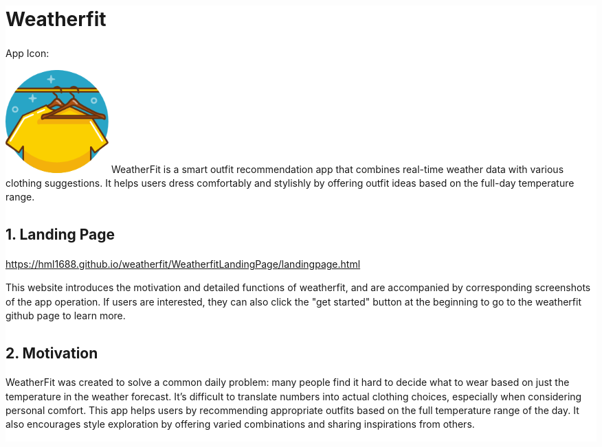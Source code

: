 # Weatherfit
App Icon:  

<img src="https://github.com/hml1688/weatherfit/blob/main/assets/icon/closet.png"  alt="icon" style="width: 150px; height: auto;">  
WeatherFit is a smart outfit recommendation app that combines real-time weather data with various clothing suggestions. It helps users dress comfortably and stylishly by offering outfit ideas based on the full-day temperature range.

## 1. Landing Page
https://hml1688.github.io/weatherfit/WeatherfitLandingPage/landingpage.html

This website introduces the motivation and detailed functions of weatherfit, and are accompanied by corresponding screenshots of the app operation. If users are interested, they can also click the "get started" button at the beginning to go to the weatherfit github page to learn more.

## 2. Motivation  
WeatherFit was created to solve a common daily problem: many people find it hard to decide what to wear based on just the temperature in the weather forecast. It’s difficult to translate numbers into actual clothing choices, especially when considering personal comfort. This app helps users by recommending appropriate outfits based on the full temperature range of the day. It also encourages style exploration by offering varied combinations and sharing inspirations from others.  
<div style="display: flex; justify-content: space-between;">